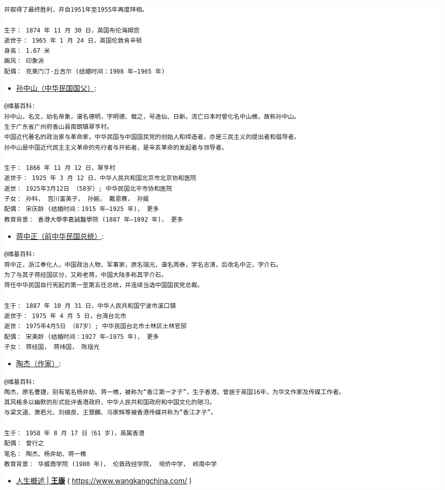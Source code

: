 ```
并取得了最终胜利，并自1951年至1955年再度拜相。 

生于： 1874 年 11 月 30 日，英国布伦海姆宫
逝世于： 1965 年 1 月 24 日，英国伦敦肯辛顿
身高： 1.67 米
画风： 印象派
配偶： 克莱门汀·丘吉尔 (结婚时间：1908 年–1965 年)
```
- [孙中山（中华民国国父）](https://zh.wikipedia.org/zh/%E5%AD%AB%E4%B8%AD%E5%B1%B1):
```
@维基百科:
孙中山，名文，幼名帝象，谱名德明，字明德、载之，号逸仙、日新。流亡日本时曾化名中山樵，故称孙中山。
生于广东省广州府香山县南朗镇翠亨村。
中国近代著名的政治家与革命家，中华民国与中国国民党的创始人和缔造者，亦是三民主义的提出者和倡导者。
孙中山是中国近代民主主义革命的先行者与开拓者，是辛亥革命的发起者与领导者。

生于： 1866 年 11 月 12 日，翠亨村
逝世于： 1925 年 3 月 12 日，中华人民共和国北京市北京协和医院
逝世： 1925年3月12日 （58岁）; 中华民国北平市协和医院
子女： 孙科， 宫川富美子， 孙婉， 戴恩赛， 孙娫
配偶： 宋庆龄 (结婚时间：1915 年–1925 年)， 更多
教育背景： 香港大學李嘉誠醫學院 (1887 年–1892 年)， 更多
```
- [蒋中正（前中华民国总统）](https://zh.wikipedia.org/zh/%E8%94%A3%E4%B8%AD%E6%AD%A3):

```
@维基百科:
蒋中正，浙江奉化人，中国政治人物、军事家，原名瑞元，谱名周泰，学名志清，后改名中正，字介石。
为了与其子蒋经国区分，又称老蒋，中国大陆多称其字介石。
蒋任中华民国自行宪起的第一至第五任总统，并连续当选中国国民党总裁。 

生于： 1887 年 10 月 31 日，中华人民共和国宁波市溪口镇
逝世于： 1975 年 4 月 5 日，台湾台北市
逝世： 1975年4月5日 （87岁）; 中华民国台北市士林区士林官邸
配偶： 宋美龄 (结婚时间：1927 年–1975 年)， 更多
子女： 蒋经国， 蒋纬国， 陈瑶光
```
- [陶杰（作家）](https://zh.wikipedia.org/zh/%E9%99%B6%E5%82%91):

```
@维基百科:
陶杰，原名曹捷，别有笔名杨非劫、蒋一樵，被称为“香江第一才子”，生于香港，曾居于英国16年，为华文作家及传媒工作者。
其风格多以幽默的形式批评香港政府、中华人民共和国政府和中国文化的陋习。
与梁文道、萧若元、刘细良、王慧麟、马家辉等被香港传媒并称为“香江才子”。 

生于： 1958 年 8 月 17 日（61 岁)，英属香港
配偶： 曾行之
笔名： 陶杰、杨非劫、蒋一樵
教育背景： 华威商学院 (1980 年)， 伦敦政经学院， 培侨中学， 岭南中学
```

- [人生概述 | **王康**](https://www.wangkangchina.com/) ( https://www.wangkangchina.com/ )
